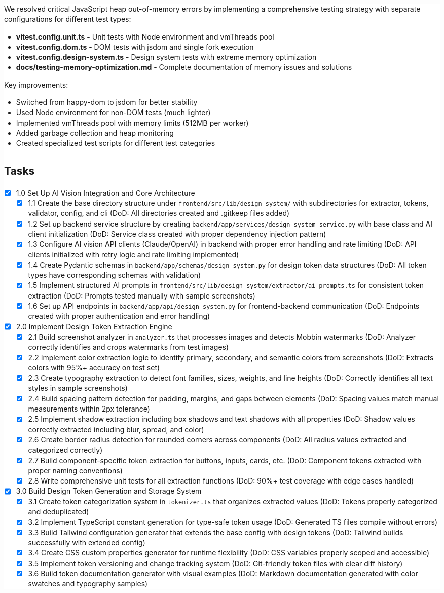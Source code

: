 We resolved critical JavaScript heap out-of-memory errors by implementing a comprehensive testing strategy with separate configurations for different test types:

- **vitest.config.unit.ts** - Unit tests with Node environment and vmThreads pool
- **vitest.config.dom.ts** - DOM tests with jsdom and single fork execution
- **vitest.config.design-system.ts** - Design system tests with extreme memory optimization
- **docs/testing-memory-optimization.md** - Complete documentation of memory issues and solutions

Key improvements:
- Switched from happy-dom to jsdom for better stability
- Used Node environment for non-DOM tests (much lighter)
- Implemented vmThreads pool with memory limits (512MB per worker)
- Added garbage collection and heap monitoring
- Created specialized test scripts for different test categories

## Tasks

- [x] 1.0 Set Up AI Vision Integration and Core Architecture
  - [x] 1.1 Create the base directory structure under `frontend/src/lib/design-system/` with subdirectories for extractor, tokens, validator, config, and cli (DoD: All directories created and .gitkeep files added)
  - [x] 1.2 Set up backend service structure by creating `backend/app/services/design_system_service.py` with base class and AI client initialization (DoD: Service class created with proper dependency injection pattern)
  - [x] 1.3 Configure AI vision API clients (Claude/OpenAI) in backend with proper error handling and rate limiting (DoD: API clients initialized with retry logic and rate limiting implemented)
  - [x] 1.4 Create Pydantic schemas in `backend/app/schemas/design_system.py` for design token data structures (DoD: All token types have corresponding schemas with validation)
  - [x] 1.5 Implement structured AI prompts in `frontend/src/lib/design-system/extractor/ai-prompts.ts` for consistent token extraction (DoD: Prompts tested manually with sample screenshots)
  - [x] 1.6 Set up API endpoints in `backend/app/api/design_system.py` for frontend-backend communication (DoD: Endpoints created with proper authentication and error handling)

- [x] 2.0 Implement Design Token Extraction Engine
  - [x] 2.1 Build screenshot analyzer in `analyzer.ts` that processes images and detects Mobbin watermarks (DoD: Analyzer correctly identifies and crops watermarks from test images)
  - [x] 2.2 Implement color extraction logic to identify primary, secondary, and semantic colors from screenshots (DoD: Extracts colors with 95%+ accuracy on test set)
  - [x] 2.3 Create typography extraction to detect font families, sizes, weights, and line heights (DoD: Correctly identifies all text styles in sample screenshots)
  - [x] 2.4 Build spacing pattern detection for padding, margins, and gaps between elements (DoD: Spacing values match manual measurements within 2px tolerance)
  - [x] 2.5 Implement shadow extraction including box shadows and text shadows with all properties (DoD: Shadow values correctly extracted including blur, spread, and color)
  - [x] 2.6 Create border radius detection for rounded corners across components (DoD: All radius values extracted and categorized correctly)
  - [x] 2.7 Build component-specific token extraction for buttons, inputs, cards, etc. (DoD: Component tokens extracted with proper naming conventions)
  - [x] 2.8 Write comprehensive unit tests for all extraction functions (DoD: 90%+ test coverage with edge cases handled)

- [x] 3.0 Build Design Token Generation and Storage System
  - [x] 3.1 Create token categorization system in `tokenizer.ts` that organizes extracted values (DoD: Tokens properly categorized and deduplicated)
  - [x] 3.2 Implement TypeScript constant generation for type-safe token usage (DoD: Generated TS files compile without errors)
  - [x] 3.3 Build Tailwind configuration generator that extends the base config with design tokens (DoD: Tailwind builds successfully with extended config)
  - [x] 3.4 Create CSS custom properties generator for runtime flexibility (DoD: CSS variables properly scoped and accessible)
  - [x] 3.5 Implement token versioning and change tracking system (DoD: Git-friendly token files with clear diff history)
  - [x] 3.6 Build token documentation generator with visual examples (DoD: Markdown documentation generated with color swatches and typography samples)